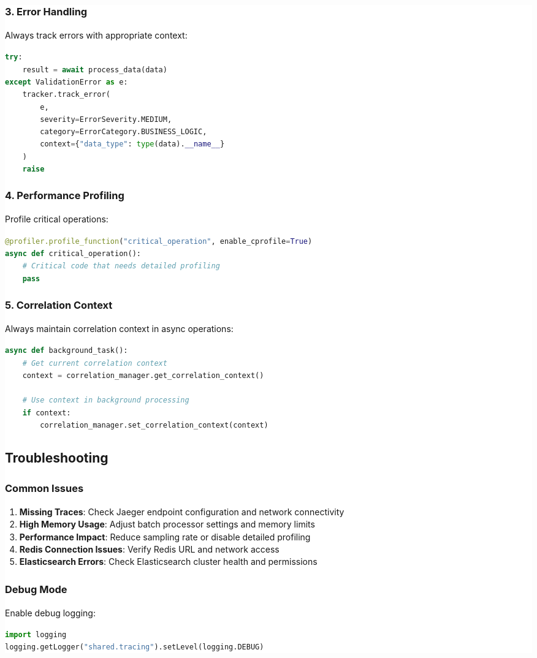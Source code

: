 ### 3. Error Handling

Always track errors with appropriate context:
```python
try:
    result = await process_data(data)
except ValidationError as e:
    tracker.track_error(
        e,
        severity=ErrorSeverity.MEDIUM,
        category=ErrorCategory.BUSINESS_LOGIC,
        context={"data_type": type(data).__name__}
    )
    raise
```

### 4. Performance Profiling

Profile critical operations:
```python
@profiler.profile_function("critical_operation", enable_cprofile=True)
async def critical_operation():
    # Critical code that needs detailed profiling
    pass
```

### 5. Correlation Context

Always maintain correlation context in async operations:
```python
async def background_task():
    # Get current correlation context
    context = correlation_manager.get_correlation_context()
    
    # Use context in background processing
    if context:
        correlation_manager.set_correlation_context(context)
```

## Troubleshooting

### Common Issues

1. **Missing Traces**: Check Jaeger endpoint configuration and network connectivity
2. **High Memory Usage**: Adjust batch processor settings and memory limits
3. **Performance Impact**: Reduce sampling rate or disable detailed profiling
4. **Redis Connection Issues**: Verify Redis URL and network access
5. **Elasticsearch Errors**: Check Elasticsearch cluster health and permissions

### Debug Mode

Enable debug logging:
```python
import logging
logging.getLogger("shared.tracing").setLevel(logging.DEBUG)
```
